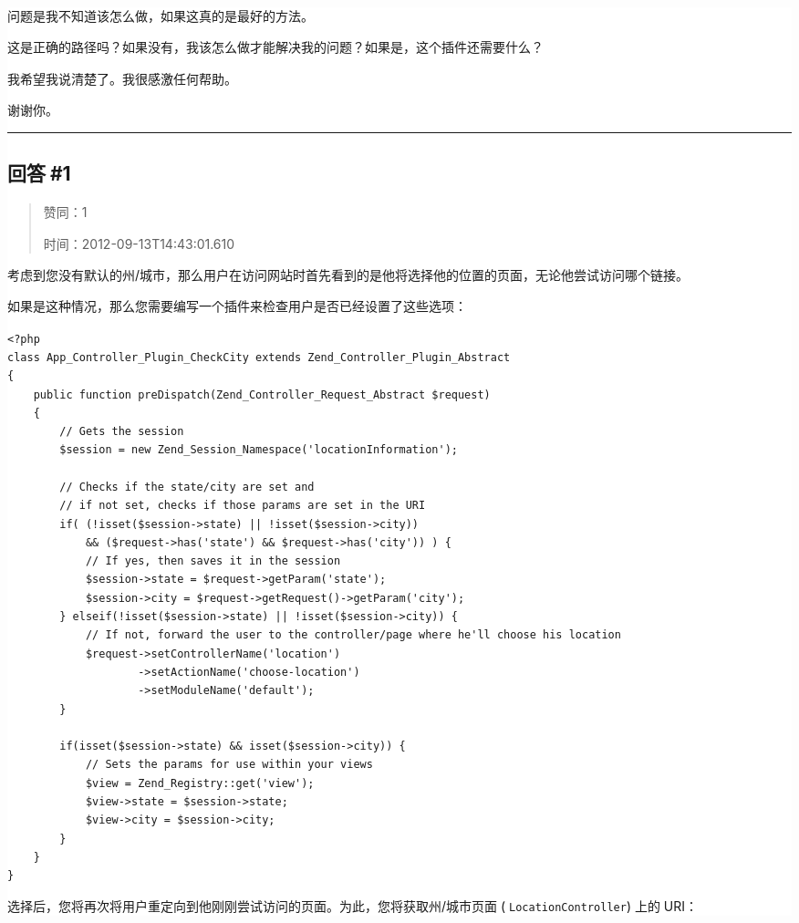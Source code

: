 问题是我不知道该怎么做，如果这真的是最好的方法。

这是正确的路径吗？如果没有，我该怎么做才能解决我的问题？如果是，这个插件还需要什么？

我希望我说清楚了。我很感激任何帮助。

谢谢你。

* * *

## 回答 #1

> 赞同：1
> 
> 时间：2012-09-13T14:43:01.610

考虑到您没有默认的州/城市，那么用户在访问网站时首先看到的是他将选择他的位置的页面，无论他尝试访问哪个链接。

如果是这种情况，那么您需要编写一个插件来检查用户是否已经设置了这些选项：

```
<?php
class App_Controller_Plugin_CheckCity extends Zend_Controller_Plugin_Abstract
{
    public function preDispatch(Zend_Controller_Request_Abstract $request)
    {
        // Gets the session
        $session = new Zend_Session_Namespace('locationInformation');

        // Checks if the state/city are set and
        // if not set, checks if those params are set in the URI
        if( (!isset($session->state) || !isset($session->city))
            && ($request->has('state') && $request->has('city')) ) {
            // If yes, then saves it in the session
            $session->state = $request->getParam('state');
            $session->city = $request->getRequest()->getParam('city');
        } elseif(!isset($session->state) || !isset($session->city)) {
            // If not, forward the user to the controller/page where he'll choose his location
            $request->setControllerName('location')
                    ->setActionName('choose-location')
                    ->setModuleName('default');
        }

        if(isset($session->state) && isset($session->city)) {
            // Sets the params for use within your views
            $view = Zend_Registry::get('view');
            $view->state = $session->state;
            $view->city = $session->city;
        }
    }
} 
```

选择后，您将再次将用户重定向到他刚刚尝试访问的页面。为此，您将获取州/城市页面 ( `LocationController`) 上的 URI：
